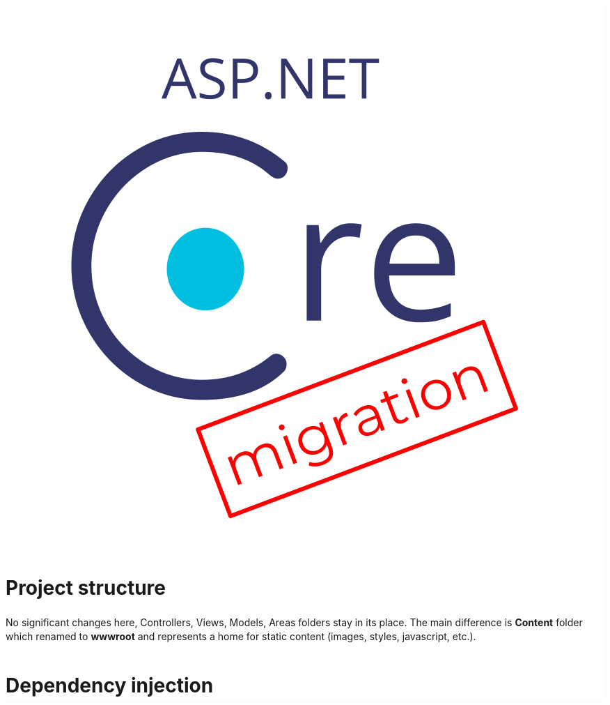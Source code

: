 ![aspnetcore-migration](/.attachments/538e48a4639b3e6e828c535980795bc2d44aca97.svg)



# Project structure

No significant changes here, Controllers, Views, Models, Areas folders stay in its place. The main difference is **Content** folder which renamed to **wwwroot** and represents a home for static content (images, styles, javascript, etc.).

# Dependency injection

